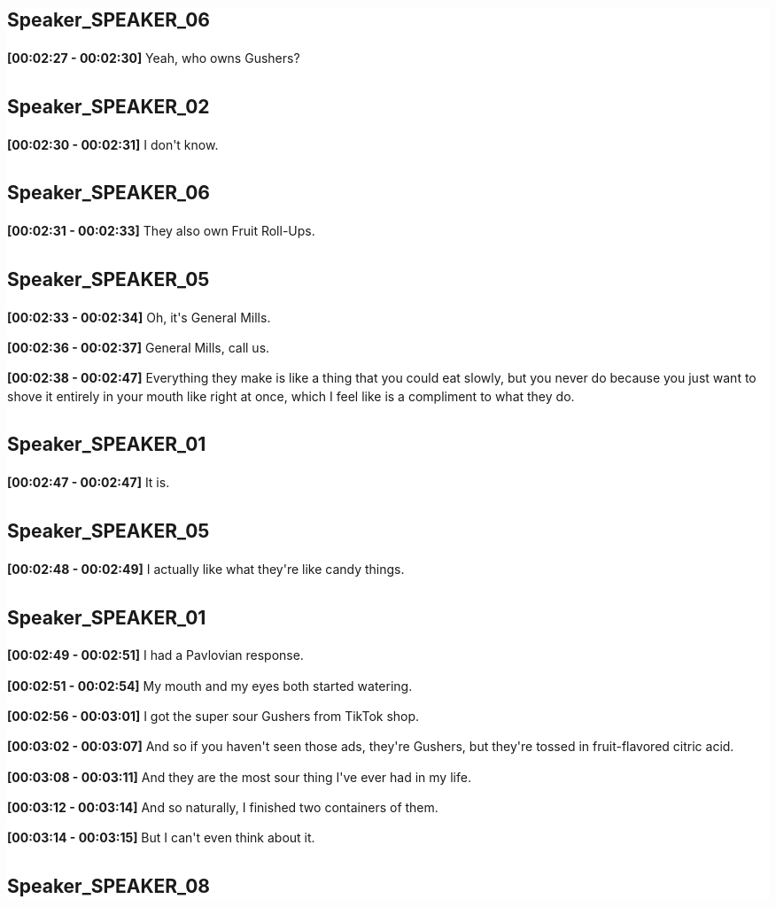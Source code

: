 
## Speaker_SPEAKER_06

**[00:02:27 - 00:02:30]** Yeah, who owns Gushers?


## Speaker_SPEAKER_02

**[00:02:30 - 00:02:31]** I don't know.


## Speaker_SPEAKER_06

**[00:02:31 - 00:02:33]** They also own Fruit Roll-Ups.


## Speaker_SPEAKER_05

**[00:02:33 - 00:02:34]** Oh, it's General Mills.

**[00:02:36 - 00:02:37]** General Mills, call us.

**[00:02:38 - 00:02:47]** Everything they make is like a thing that you could eat slowly, but you never do because you just want to shove it entirely in your mouth like right at once, which I feel like is a compliment to what they do.


## Speaker_SPEAKER_01

**[00:02:47 - 00:02:47]** It is.


## Speaker_SPEAKER_05

**[00:02:48 - 00:02:49]** I actually like what they're like candy things.


## Speaker_SPEAKER_01

**[00:02:49 - 00:02:51]** I had a Pavlovian response.

**[00:02:51 - 00:02:54]** My mouth and my eyes both started watering.

**[00:02:56 - 00:03:01]** I got the super sour Gushers from TikTok shop.

**[00:03:02 - 00:03:07]** And so if you haven't seen those ads, they're Gushers, but they're tossed in fruit-flavored citric acid.

**[00:03:08 - 00:03:11]** And they are the most sour thing I've ever had in my life.

**[00:03:12 - 00:03:14]** And so naturally, I finished two containers of them.

**[00:03:14 - 00:03:15]** But I can't even think about it.


## Speaker_SPEAKER_08
